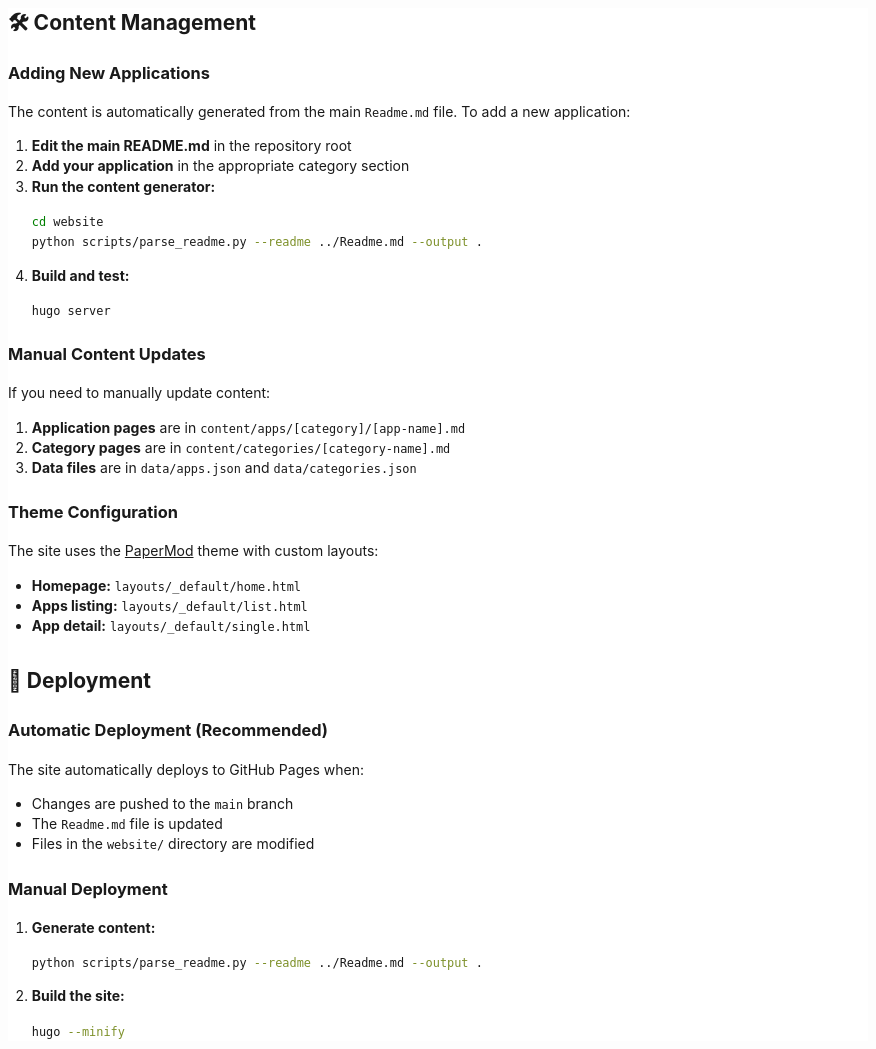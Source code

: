 ## 🛠️ Content Management

### Adding New Applications

The content is automatically generated from the main `Readme.md` file. To add a new application:

1. **Edit the main README.md** in the repository root
2. **Add your application** in the appropriate category section
3. **Run the content generator:**
   ```bash
   cd website
   python scripts/parse_readme.py --readme ../Readme.md --output .
   ```
4. **Build and test:**
   ```bash
   hugo server
   ```

### Manual Content Updates

If you need to manually update content:

1. **Application pages** are in `content/apps/[category]/[app-name].md`
2. **Category pages** are in `content/categories/[category-name].md`
3. **Data files** are in `data/apps.json` and `data/categories.json`

### Theme Configuration

The site uses the [PaperMod](https://github.com/adityatelange/hugo-PaperMod) theme with custom layouts:

- **Homepage:** `layouts/_default/home.html`
- **Apps listing:** `layouts/_default/list.html`
- **App detail:** `layouts/_default/single.html`

## 🚀 Deployment

### Automatic Deployment (Recommended)

The site automatically deploys to GitHub Pages when:
- Changes are pushed to the `main` branch
- The `Readme.md` file is updated
- Files in the `website/` directory are modified

### Manual Deployment

1. **Generate content:**
   ```bash
   python scripts/parse_readme.py --readme ../Readme.md --output .
   ```

2. **Build the site:**
   ```bash
   hugo --minify
   ```
